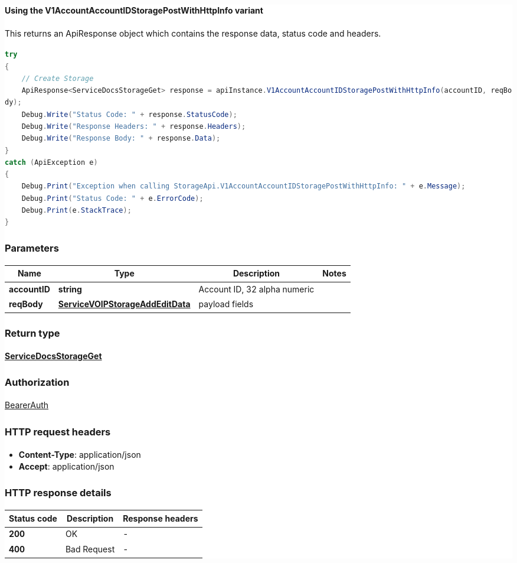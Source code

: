 #### Using the V1AccountAccountIDStoragePostWithHttpInfo variant
This returns an ApiResponse object which contains the response data, status code and headers.

```csharp
try
{
    // Create Storage
    ApiResponse<ServiceDocsStorageGet> response = apiInstance.V1AccountAccountIDStoragePostWithHttpInfo(accountID, reqBody);
    Debug.Write("Status Code: " + response.StatusCode);
    Debug.Write("Response Headers: " + response.Headers);
    Debug.Write("Response Body: " + response.Data);
}
catch (ApiException e)
{
    Debug.Print("Exception when calling StorageApi.V1AccountAccountIDStoragePostWithHttpInfo: " + e.Message);
    Debug.Print("Status Code: " + e.ErrorCode);
    Debug.Print(e.StackTrace);
}
```

### Parameters

| Name | Type | Description | Notes |
|------|------|-------------|-------|
| **accountID** | **string** | Account ID, 32 alpha numeric |  |
| **reqBody** | [**ServiceVOIPStorageAddEditData**](ServiceVOIPStorageAddEditData.md) | payload fields |  |

### Return type

[**ServiceDocsStorageGet**](ServiceDocsStorageGet.md)

### Authorization

[BearerAuth](../README.md#BearerAuth)

### HTTP request headers

 - **Content-Type**: application/json
 - **Accept**: application/json


### HTTP response details
| Status code | Description | Response headers |
|-------------|-------------|------------------|
| **200** | OK |  -  |
| **400** | Bad Request |  -  |
